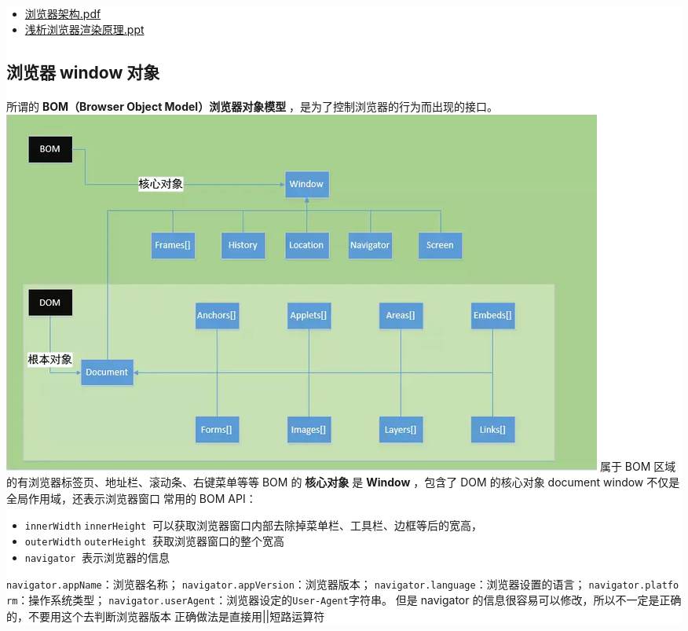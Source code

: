 - [浏览器架构.pdf](https://www.yuque.com/attachments/yuque/0/2021/pdf/2165937/1615090982321-6b025e49-2013-4598-88be-128b5c64b02f.pdf?_lake_card=%7B%22uid%22%3A%221615090980076-0%22%2C%22src%22%3A%22https%3A%2F%2Fwww.yuque.com%2Fattachments%2Fyuque%2F0%2F2021%2Fpdf%2F2165937%2F1615090982321-6b025e49-2013-4598-88be-128b5c64b02f.pdf%22%2C%22name%22%3A%22%E6%B5%8F%E8%A7%88%E5%99%A8%E6%9E%B6%E6%9E%84.pdf%22%2C%22size%22%3A1251962%2C%22type%22%3A%22application%2Fpdf%22%2C%22ext%22%3A%22pdf%22%2C%22progress%22%3A%7B%22percent%22%3A99%7D%2C%22status%22%3A%22done%22%2C%22percent%22%3A0%2C%22id%22%3A%22T0io8%22%2C%22card%22%3A%22file%22%7D)
- [浅析浏览器渲染原理.ppt](https://www.yuque.com/attachments/yuque/0/2021/ppt/2165937/1615091175679-2de9ca82-8e8e-49a6-b0f7-9b01133007de.ppt?_lake_card=%7B%22uid%22%3A%221615091087164-0%22%2C%22src%22%3A%22https%3A%2F%2Fwww.yuque.com%2Fattachments%2Fyuque%2F0%2F2021%2Fppt%2F2165937%2F1615091175679-2de9ca82-8e8e-49a6-b0f7-9b01133007de.ppt%22%2C%22name%22%3A%22%E6%B5%85%E6%9E%90%E6%B5%8F%E8%A7%88%E5%99%A8%E6%B8%B2%E6%9F%93%E5%8E%9F%E7%90%86.ppt%22%2C%22size%22%3A2186240%2C%22type%22%3A%22application%2Fvnd.ms-powerpoint%22%2C%22ext%22%3A%22ppt%22%2C%22progress%22%3A%7B%22percent%22%3A99%7D%2C%22status%22%3A%22done%22%2C%22percent%22%3A0%2C%22id%22%3A%2296aUu%22%2C%22card%22%3A%22file%22%7D)

## 浏览器 window 对象

所谓的 **BOM（Browser Object Model）浏览器对象模型** ，是为了控制浏览器的行为而出现的接口。
![image.png](./images/window.png)
属于 BOM 区域的有浏览器标签页、地址栏、滚动条、右键菜单等等
BOM 的 **核心对象** 是 **Window** ，包含了 DOM 的核心对象 document
window 不仅是全局作用域，还表示浏览器窗口
常用的 BOM API：

- `innerWidth` `innerHeight`  可以获取浏览器窗口内部去除掉菜单栏、工具栏、边框等后的宽高，
- `outerWidth` `outerHeight`  获取浏览器窗口的整个宽高
- `navigator`  表示浏览器的信息

`navigator.appName`：浏览器名称；
`navigator.appVersion`：浏览器版本；
`navigator.language`：浏览器设置的语言；
`navigator.platform`：操作系统类型；
`navigator.userAgent`：浏览器设定的`User-Agent`字符串。
但是 navigator 的信息很容易可以修改，所以不一定是正确的，不要用这个去判断浏览器版本
正确做法是直接用||短路运算符
